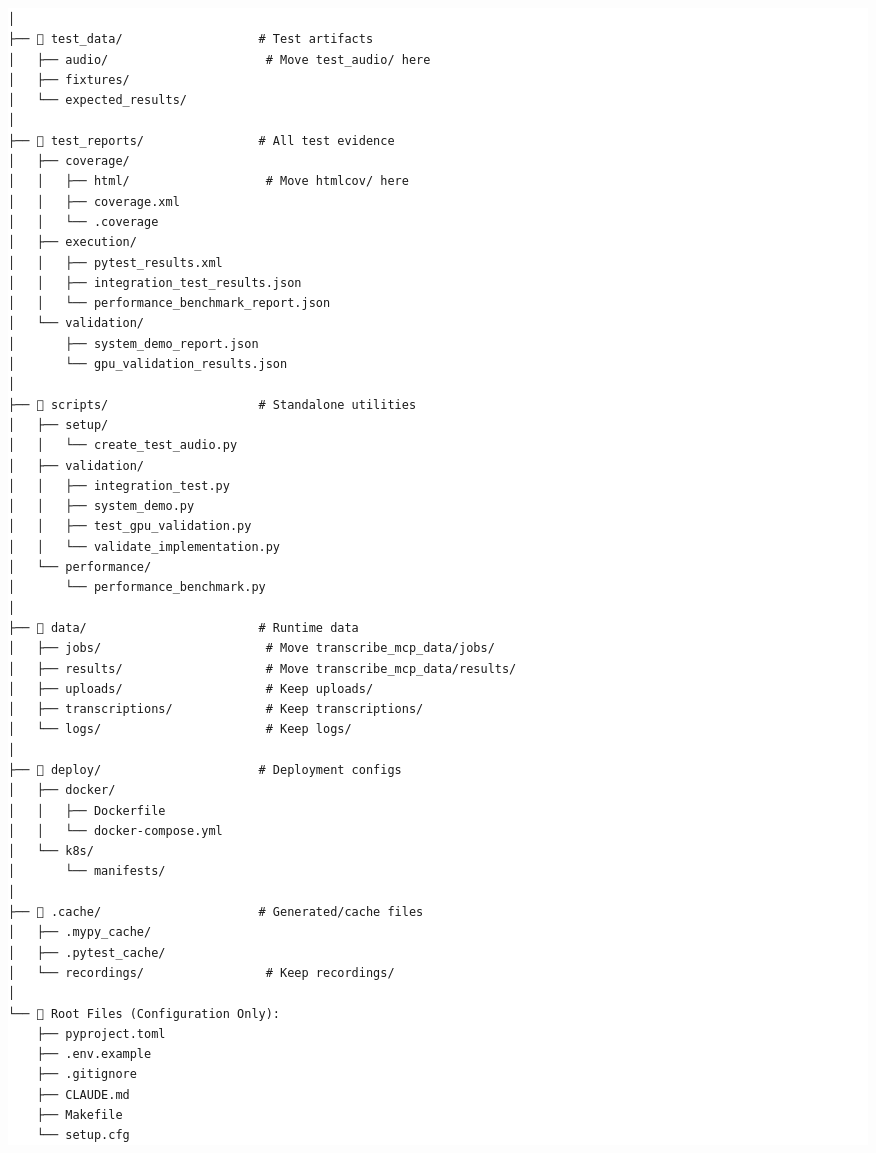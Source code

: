 ```
│
├── 📁 test_data/                   # Test artifacts
│   ├── audio/                      # Move test_audio/ here
│   ├── fixtures/
│   └── expected_results/
│
├── 📁 test_reports/                # All test evidence
│   ├── coverage/
│   │   ├── html/                   # Move htmlcov/ here
│   │   ├── coverage.xml
│   │   └── .coverage
│   ├── execution/
│   │   ├── pytest_results.xml
│   │   ├── integration_test_results.json
│   │   └── performance_benchmark_report.json
│   └── validation/
│       ├── system_demo_report.json
│       └── gpu_validation_results.json
│
├── 📁 scripts/                     # Standalone utilities
│   ├── setup/
│   │   └── create_test_audio.py
│   ├── validation/
│   │   ├── integration_test.py
│   │   ├── system_demo.py
│   │   ├── test_gpu_validation.py
│   │   └── validate_implementation.py
│   └── performance/
│       └── performance_benchmark.py
│
├── 📁 data/                        # Runtime data
│   ├── jobs/                       # Move transcribe_mcp_data/jobs/
│   ├── results/                    # Move transcribe_mcp_data/results/
│   ├── uploads/                    # Keep uploads/
│   ├── transcriptions/             # Keep transcriptions/
│   └── logs/                       # Keep logs/
│
├── 📁 deploy/                      # Deployment configs
│   ├── docker/
│   │   ├── Dockerfile
│   │   └── docker-compose.yml
│   └── k8s/
│       └── manifests/
│
├── 📁 .cache/                      # Generated/cache files
│   ├── .mypy_cache/
│   ├── .pytest_cache/
│   └── recordings/                 # Keep recordings/
│
└── 📄 Root Files (Configuration Only):
    ├── pyproject.toml
    ├── .env.example
    ├── .gitignore
    ├── CLAUDE.md
    ├── Makefile
    └── setup.cfg
```
